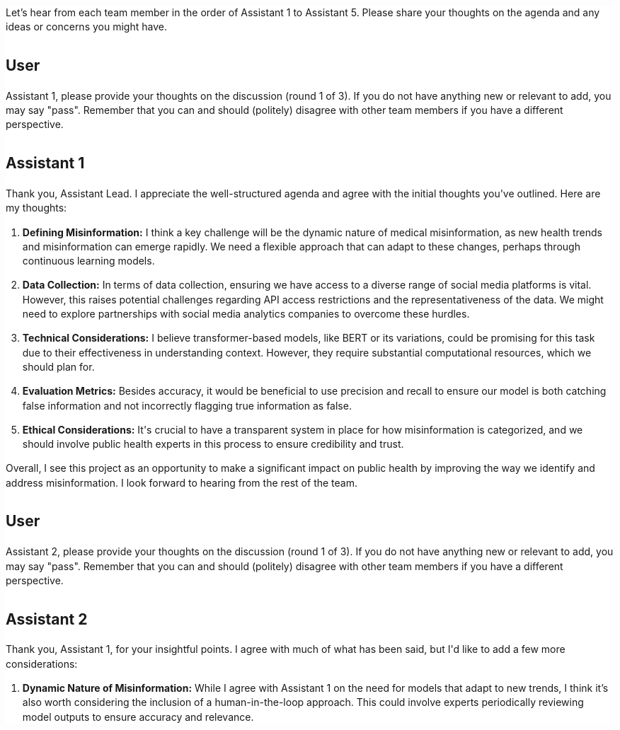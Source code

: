 Let’s hear from each team member in the order of Assistant 1 to Assistant 5. Please share your thoughts on the agenda and any ideas or concerns you might have.

## User

Assistant 1, please provide your thoughts on the discussion (round 1 of 3). If you do not have anything new or relevant to add, you may say "pass". Remember that you can and should (politely) disagree with other team members if you have a different perspective.

## Assistant 1

Thank you, Assistant Lead. I appreciate the well-structured agenda and agree with the initial thoughts you've outlined. Here are my thoughts:

1. **Defining Misinformation:** I think a key challenge will be the dynamic nature of medical misinformation, as new health trends and misinformation can emerge rapidly. We need a flexible approach that can adapt to these changes, perhaps through continuous learning models.

2. **Data Collection:** In terms of data collection, ensuring we have access to a diverse range of social media platforms is vital. However, this raises potential challenges regarding API access restrictions and the representativeness of the data. We might need to explore partnerships with social media analytics companies to overcome these hurdles.

3. **Technical Considerations:** I believe transformer-based models, like BERT or its variations, could be promising for this task due to their effectiveness in understanding context. However, they require substantial computational resources, which we should plan for.

4. **Evaluation Metrics:** Besides accuracy, it would be beneficial to use precision and recall to ensure our model is both catching false information and not incorrectly flagging true information as false.

5. **Ethical Considerations:** It's crucial to have a transparent system in place for how misinformation is categorized, and we should involve public health experts in this process to ensure credibility and trust.

Overall, I see this project as an opportunity to make a significant impact on public health by improving the way we identify and address misinformation. I look forward to hearing from the rest of the team.

## User

Assistant 2, please provide your thoughts on the discussion (round 1 of 3). If you do not have anything new or relevant to add, you may say "pass". Remember that you can and should (politely) disagree with other team members if you have a different perspective.

## Assistant 2

Thank you, Assistant 1, for your insightful points. I agree with much of what has been said, but I'd like to add a few more considerations:

1. **Dynamic Nature of Misinformation:** While I agree with Assistant 1 on the need for models that adapt to new trends, I think it’s also worth considering the inclusion of a human-in-the-loop approach. This could involve experts periodically reviewing model outputs to ensure accuracy and relevance.

